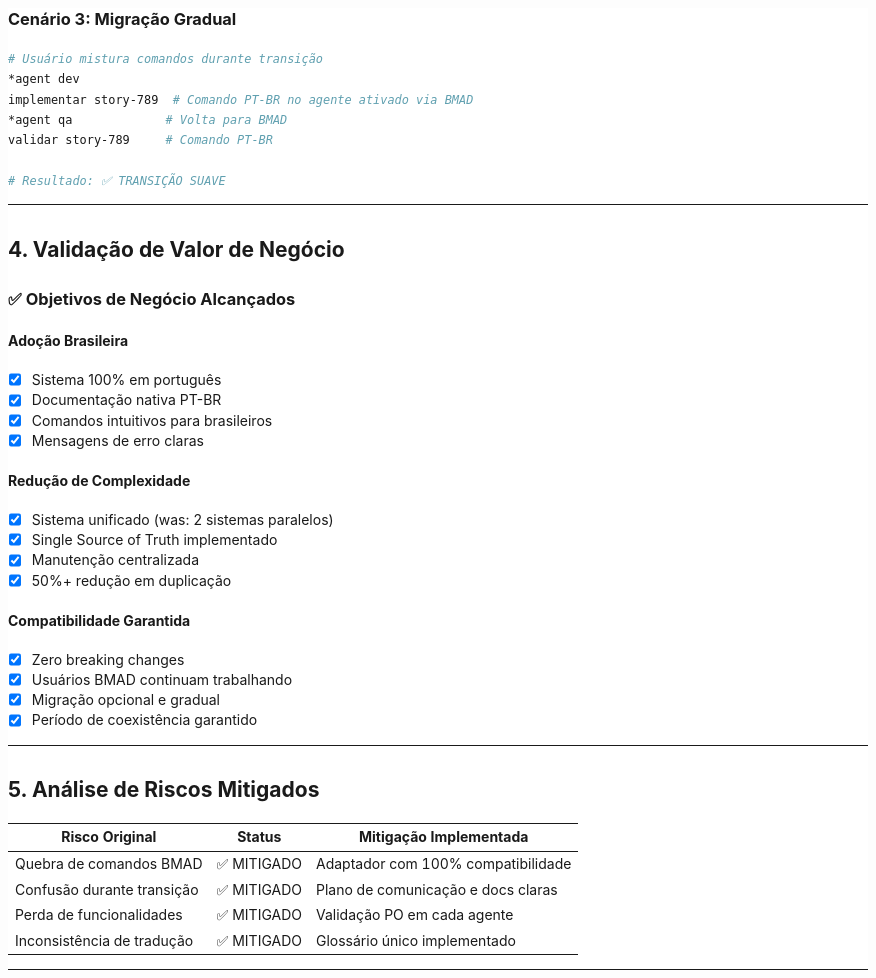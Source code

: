 ### Cenário 3: Migração Gradual
```bash
# Usuário mistura comandos durante transição
*agent dev
implementar story-789  # Comando PT-BR no agente ativado via BMAD
*agent qa             # Volta para BMAD
validar story-789     # Comando PT-BR

# Resultado: ✅ TRANSIÇÃO SUAVE
```

---

## 4. Validação de Valor de Negócio

### ✅ Objetivos de Negócio Alcançados

#### Adoção Brasileira
- [x] Sistema 100% em português
- [x] Documentação nativa PT-BR
- [x] Comandos intuitivos para brasileiros
- [x] Mensagens de erro claras

#### Redução de Complexidade
- [x] Sistema unificado (was: 2 sistemas paralelos)
- [x] Single Source of Truth implementado
- [x] Manutenção centralizada
- [x] 50%+ redução em duplicação

#### Compatibilidade Garantida
- [x] Zero breaking changes
- [x] Usuários BMAD continuam trabalhando
- [x] Migração opcional e gradual
- [x] Período de coexistência garantido

---

## 5. Análise de Riscos Mitigados

| Risco Original | Status | Mitigação Implementada |
|----------------|--------|------------------------|
| Quebra de comandos BMAD | ✅ MITIGADO | Adaptador com 100% compatibilidade |
| Confusão durante transição | ✅ MITIGADO | Plano de comunicação e docs claras |
| Perda de funcionalidades | ✅ MITIGADO | Validação PO em cada agente |
| Inconsistência de tradução | ✅ MITIGADO | Glossário único implementado |

---
